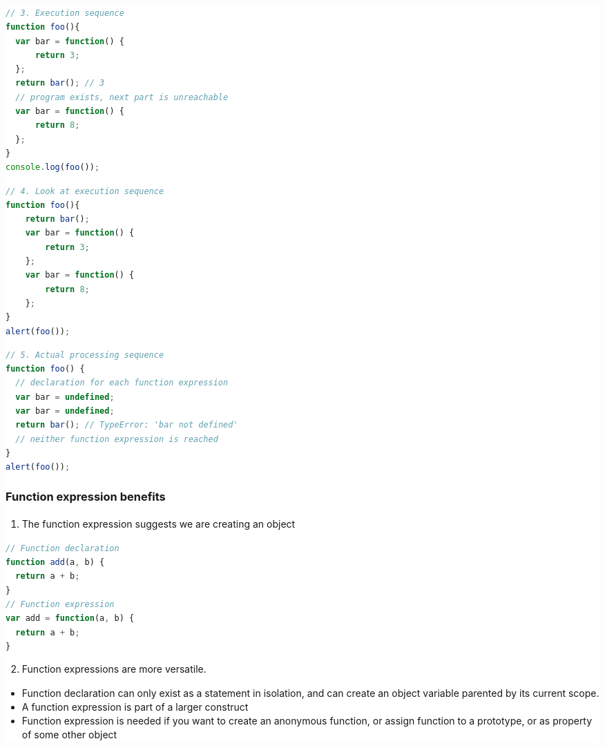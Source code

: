 ```javascript
// 3. Execution sequence
function foo(){
  var bar = function() {
      return 3;
  };
  return bar(); // 3
  // program exists, next part is unreachable
  var bar = function() {
      return 8;
  };
}
console.log(foo());
```

```javascript
// 4. Look at execution sequence
function foo(){
    return bar();
    var bar = function() {
        return 3;
    };
    var bar = function() {
        return 8;
    };
}
alert(foo());
```

```javascript
// 5. Actual processing sequence
function foo() {
  // declaration for each function expression
  var bar = undefined;
  var bar = undefined;
  return bar(); // TypeError: 'bar not defined'
  // neither function expression is reached
}
alert(foo());
```

### Function expression benefits

1. The function expression suggests we are creating an object

```javascript
// Function declaration
function add(a, b) {
  return a + b;
}
// Function expression
var add = function(a, b) {
  return a + b;
}
```
2. Function expressions are more versatile. 
* Function declaration can only exist as a statement in isolation, and can create an object variable parented by its current scope. 
* A function expression is part of a larger construct
* Function expression is needed if you want to create an anonymous function, or assign function to a prototype, or as property of some other object
